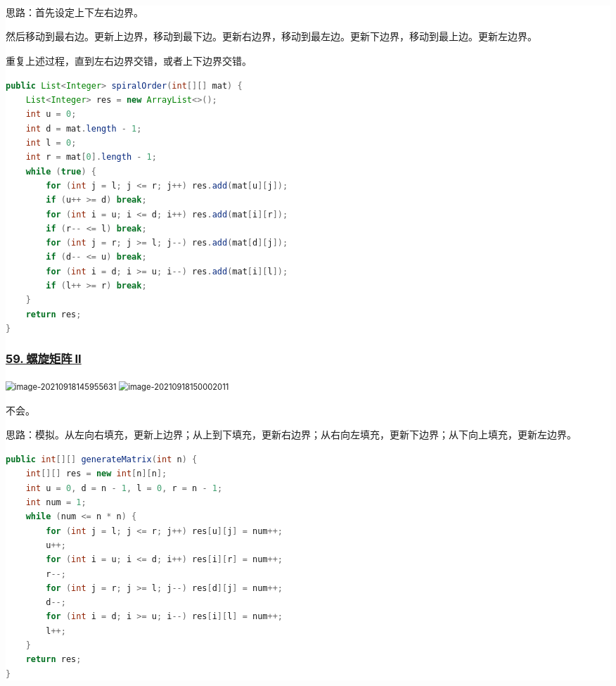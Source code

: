 思路：首先设定上下左右边界。

然后移动到最右边。更新上边界，移动到最下边。更新右边界，移动到最左边。更新下边界，移动到最上边。更新左边界。

重复上述过程，直到左右边界交错，或者上下边界交错。

```java
public List<Integer> spiralOrder(int[][] mat) {
    List<Integer> res = new ArrayList<>();
    int u = 0;
    int d = mat.length - 1;
    int l = 0;
    int r = mat[0].length - 1;
    while (true) {
        for (int j = l; j <= r; j++) res.add(mat[u][j]);
        if (u++ >= d) break;
        for (int i = u; i <= d; i++) res.add(mat[i][r]);
        if (r-- <= l) break;
        for (int j = r; j >= l; j--) res.add(mat[d][j]);
        if (d-- <= u) break;
        for (int i = d; i >= u; i--) res.add(mat[i][l]);
        if (l++ >= r) break;
    }
    return res;
}
```

### [59. 螺旋矩阵 II](https://leetcode-cn.com/problems/spiral-matrix-ii/)

<img src="https://gitee.com/njuxyf/PictureBed/raw/master/CS-Notes/20210918145955.png" alt="image-20210918145955631" style="zoom:80%;" />

<img src="https://gitee.com/njuxyf/PictureBed/raw/master/CS-Notes/20210918150002.png" alt="image-20210918150002011" style="zoom:80%;" />

不会。

思路：模拟。从左向右填充，更新上边界；从上到下填充，更新右边界；从右向左填充，更新下边界；从下向上填充，更新左边界。

```java
public int[][] generateMatrix(int n) {
    int[][] res = new int[n][n];
    int u = 0, d = n - 1, l = 0, r = n - 1;
    int num = 1;
    while (num <= n * n) {
        for (int j = l; j <= r; j++) res[u][j] = num++;
        u++;
        for (int i = u; i <= d; i++) res[i][r] = num++;
        r--;
        for (int j = r; j >= l; j--) res[d][j] = num++;
        d--;
        for (int i = d; i >= u; i--) res[i][l] = num++;
        l++;
    }
    return res;
}
```
